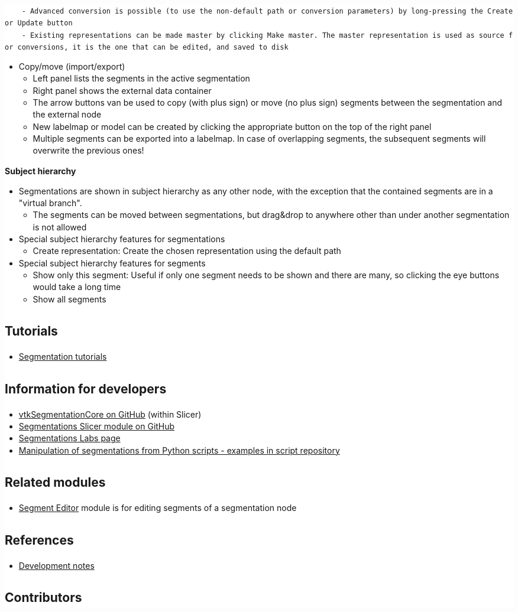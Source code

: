         - Advanced conversion is possible (to use the non-default path or conversion parameters) by long-pressing the Create or Update button
        - Existing representations can be made master by clicking Make master. The master representation is used as source for conversions, it is the one that can be edited, and saved to disk
- Copy/move (import/export)
    - Left panel lists the segments in the active segmentation
    - Right panel shows the external data container
    - The arrow buttons van be used to copy (with plus sign) or move (no plus sign) segments between the segmentation and the external node
    - New labelmap or model can be created by clicking the appropriate button on the top of the right panel
    - Multiple segments can be exported into a labelmap. In case of overlapping segments, the subsequent segments will overwrite the previous ones!

**Subject hierarchy**
- Segmentations are shown in subject hierarchy as any other node, with the exception that the contained segments are in a "virtual branch".
    - The segments can be moved between segmentations, but drag&drop to anywhere other than under another segmentation is not allowed
- Special subject hierarchy features for segmentations
    - Create representation: Create the chosen representation using the default path
- Special subject hierarchy features for segments
    - Show only this segment: Useful if only one segment needs to be shown and there are many, so clicking the eye buttons would take a long time
    - Show all segments

## Tutorials

- [Segmentation tutorials](https://www.slicer.org/wiki/Documentation/Nightly/Training#Segmentation)

## Information for developers


- [vtkSegmentationCore on GitHub](https://github.com/Slicer/Slicer/tree/master/Libs/vtkSegmentationCore) (within Slicer)
- [Segmentations Slicer module on GitHub](https://github.com/Slicer/Slicer/tree/master/Modules/Loadable/Segmentations)
- [Segmentations Labs page](https://www.slicer.org/wiki/Documentation/Labs/Segmentations)
- [Manipulation of segmentations from Python scripts - examples in script repository](../../developer_guide/script_repository.md#segmentations)

## Related modules

- [Segment Editor](segmenteditor.md) module is for editing segments of a segmentation node

## References

- [Development notes](https://github.com/SlicerRt/SlicerRT/wiki/Segmentation)

## Contributors
